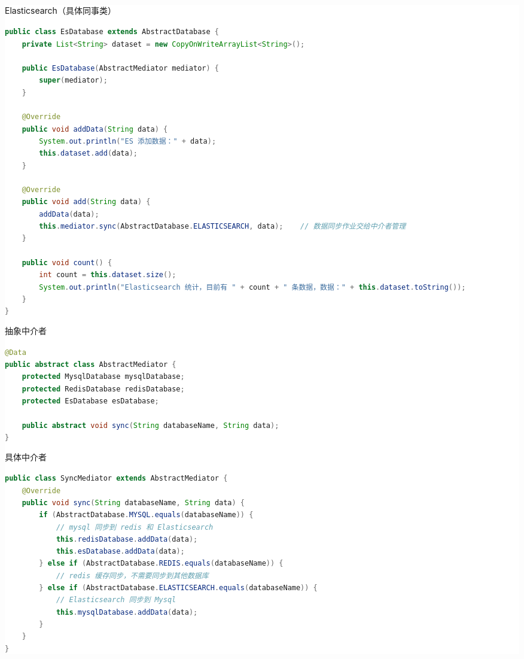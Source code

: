 Elasticsearch（具体同事类）

```java
public class EsDatabase extends AbstractDatabase {
    private List<String> dataset = new CopyOnWriteArrayList<String>();

    public EsDatabase(AbstractMediator mediator) {
        super(mediator);
    }

    @Override
    public void addData(String data) {
        System.out.println("ES 添加数据：" + data);
        this.dataset.add(data);
    }

    @Override
    public void add(String data) {
        addData(data);
        this.mediator.sync(AbstractDatabase.ELASTICSEARCH, data);    // 数据同步作业交给中介者管理
    }

    public void count() {
        int count = this.dataset.size();
        System.out.println("Elasticsearch 统计，目前有 " + count + " 条数据，数据：" + this.dataset.toString());
    }
}
```

抽象中介者

```java
@Data
public abstract class AbstractMediator {
    protected MysqlDatabase mysqlDatabase;
    protected RedisDatabase redisDatabase;
    protected EsDatabase esDatabase;

    public abstract void sync(String databaseName, String data);
}
```

具体中介者

```java
public class SyncMediator extends AbstractMediator {
    @Override
    public void sync(String databaseName, String data) {
        if (AbstractDatabase.MYSQL.equals(databaseName)) {
            // mysql 同步到 redis 和 Elasticsearch
            this.redisDatabase.addData(data);
            this.esDatabase.addData(data);
        } else if (AbstractDatabase.REDIS.equals(databaseName)) {
            // redis 缓存同步，不需要同步到其他数据库
        } else if (AbstractDatabase.ELASTICSEARCH.equals(databaseName)) {
            // Elasticsearch 同步到 Mysql
            this.mysqlDatabase.addData(data);
        }
    }
}
```

